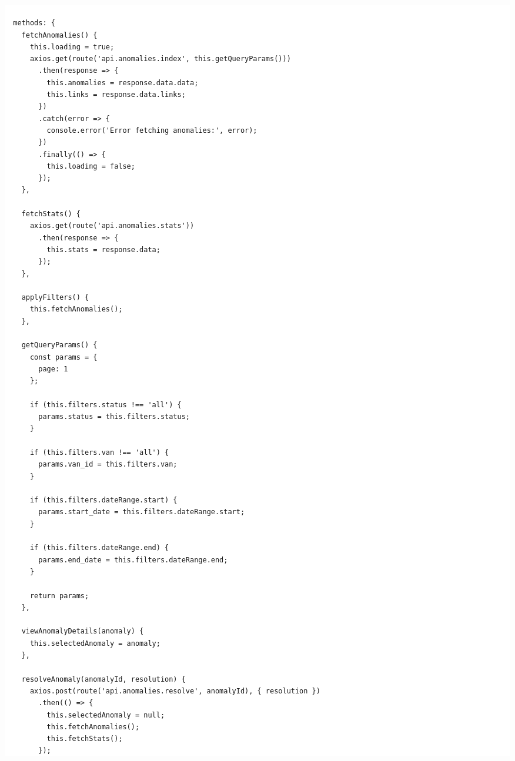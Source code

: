 ```vue
  
  methods: {
    fetchAnomalies() {
      this.loading = true;
      axios.get(route('api.anomalies.index', this.getQueryParams()))
        .then(response => {
          this.anomalies = response.data.data;
          this.links = response.data.links;
        })
        .catch(error => {
          console.error('Error fetching anomalies:', error);
        })
        .finally(() => {
          this.loading = false;
        });
    },
    
    fetchStats() {
      axios.get(route('api.anomalies.stats'))
        .then(response => {
          this.stats = response.data;
        });
    },
    
    applyFilters() {
      this.fetchAnomalies();
    },
    
    getQueryParams() {
      const params = {
        page: 1
      };
      
      if (this.filters.status !== 'all') {
        params.status = this.filters.status;
      }
      
      if (this.filters.van !== 'all') {
        params.van_id = this.filters.van;
      }
      
      if (this.filters.dateRange.start) {
        params.start_date = this.filters.dateRange.start;
      }
      
      if (this.filters.dateRange.end) {
        params.end_date = this.filters.dateRange.end;
      }
      
      return params;
    },
    
    viewAnomalyDetails(anomaly) {
      this.selectedAnomaly = anomaly;
    },
    
    resolveAnomaly(anomalyId, resolution) {
      axios.post(route('api.anomalies.resolve', anomalyId), { resolution })
        .then(() => {
          this.selectedAnomaly = null;
          this.fetchAnomalies();
          this.fetchStats();
        });
```